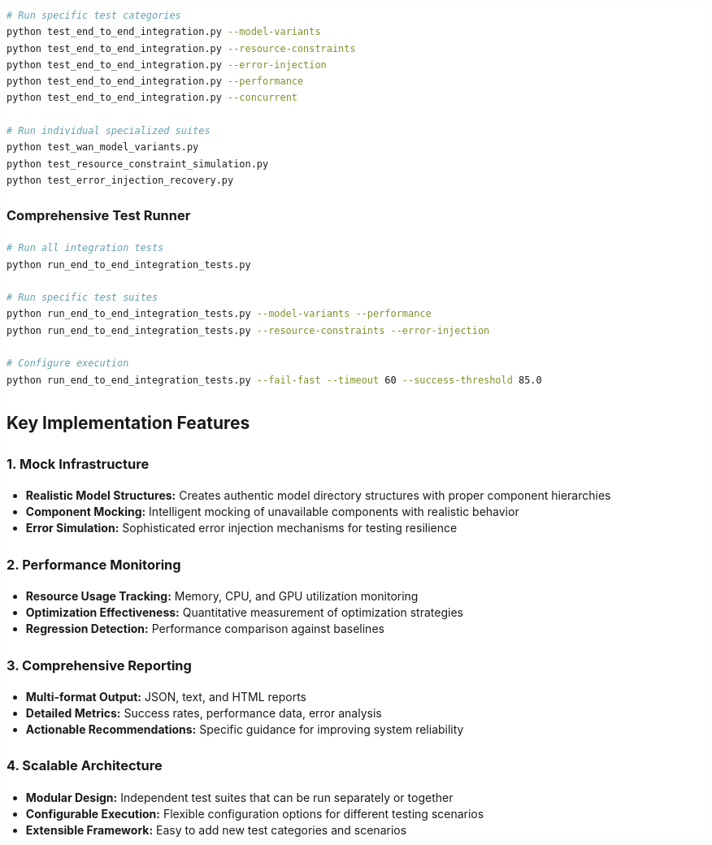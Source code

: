 ```bash
# Run specific test categories
python test_end_to_end_integration.py --model-variants
python test_end_to_end_integration.py --resource-constraints
python test_end_to_end_integration.py --error-injection
python test_end_to_end_integration.py --performance
python test_end_to_end_integration.py --concurrent

# Run individual specialized suites
python test_wan_model_variants.py
python test_resource_constraint_simulation.py
python test_error_injection_recovery.py
```

### Comprehensive Test Runner

```bash
# Run all integration tests
python run_end_to_end_integration_tests.py

# Run specific test suites
python run_end_to_end_integration_tests.py --model-variants --performance
python run_end_to_end_integration_tests.py --resource-constraints --error-injection

# Configure execution
python run_end_to_end_integration_tests.py --fail-fast --timeout 60 --success-threshold 85.0
```

## Key Implementation Features

### 1. Mock Infrastructure

- **Realistic Model Structures:** Creates authentic model directory structures with proper component hierarchies
- **Component Mocking:** Intelligent mocking of unavailable components with realistic behavior
- **Error Simulation:** Sophisticated error injection mechanisms for testing resilience

### 2. Performance Monitoring

- **Resource Usage Tracking:** Memory, CPU, and GPU utilization monitoring
- **Optimization Effectiveness:** Quantitative measurement of optimization strategies
- **Regression Detection:** Performance comparison against baselines

### 3. Comprehensive Reporting

- **Multi-format Output:** JSON, text, and HTML reports
- **Detailed Metrics:** Success rates, performance data, error analysis
- **Actionable Recommendations:** Specific guidance for improving system reliability

### 4. Scalable Architecture

- **Modular Design:** Independent test suites that can be run separately or together
- **Configurable Execution:** Flexible configuration options for different testing scenarios
- **Extensible Framework:** Easy to add new test categories and scenarios
